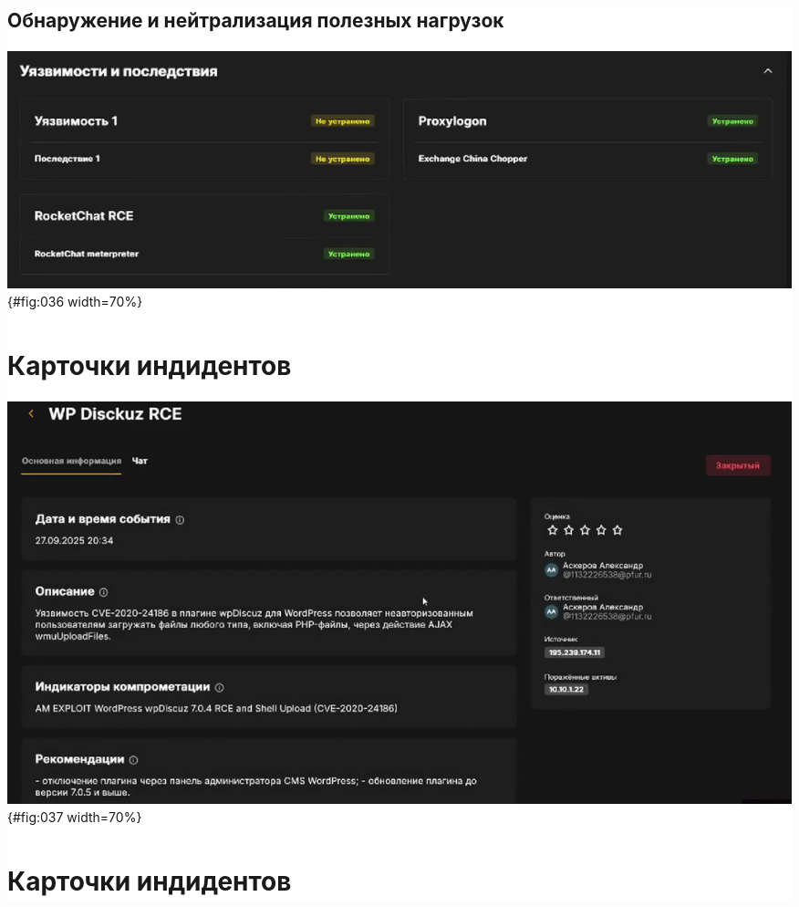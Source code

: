 ## Обнаружение и нейтрализация полезных нагрузок

![Уязвимость и последствия устранены](image/36.png){#fig:036 width=70%}

# Карточки индидентов

![WP Disckuz RCE](image/37.png){#fig:037 width=70%}

# Карточки индидентов
